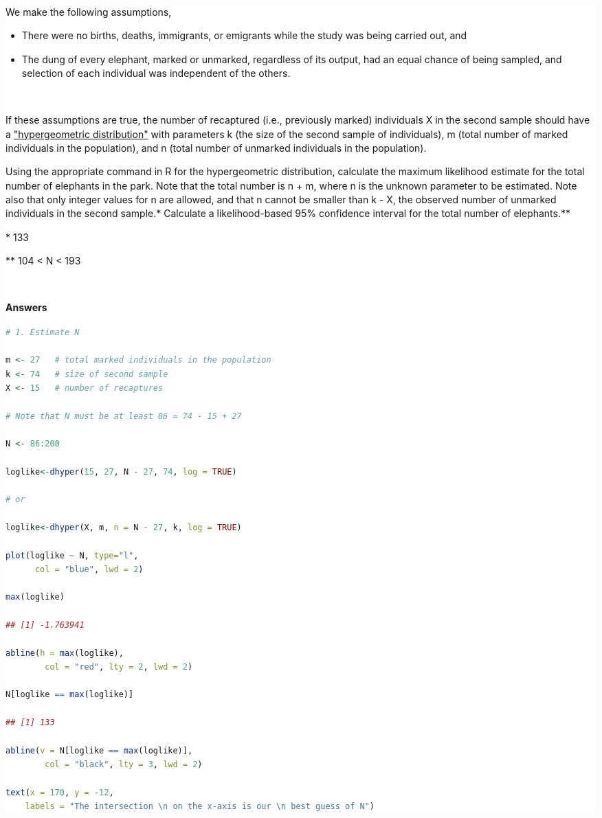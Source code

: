 We make the following assumptions,

- There were no births, deaths, immigrants, or emigrants while the study was being carried out, and

- The dung of every elephant, marked or unmarked, regardless of its output, had an equal chance of being sampled, and selection of each individual was independent of the others.

&nbsp;

If these assumptions are true, the number of recaptured (i.e., previously marked) individuals X in the second sample should have a ["hypergeometric distribution"](https://en.wikipedia.org/wiki/Hypergeometric_distribution) with parameters k (the size of the second sample of individuals), m (total number of marked individuals in the population), and n (total number of unmarked individuals in the population).

Using the appropriate command in R for the hypergeometric distribution, calculate the maximum likelihood estimate for the total number of elephants in the park. Note that the total number is n + m, where n is the unknown parameter to be estimated. Note also that only integer values for n are allowed, and that n cannot be smaller than k - X, the observed number of unmarked individuals in the second sample.*
Calculate a likelihood-based 95% confidence interval for the total number of elephants.**

\* 133

** 104 < N < 193

&nbsp;

**Answers**

```r
# 1. Estimate N

m <- 27   # total marked individuals in the population
k <- 74   # size of second sample
X <- 15   # number of recaptures

# Note that N must be at least 86 = 74 - 15 + 27

N <- 86:200

loglike<-dhyper(15, 27, N - 27, 74, log = TRUE)

# or

loglike<-dhyper(X, m, n = N - 27, k, log = TRUE)

plot(loglike ~ N, type="l",
      col = "blue", lwd = 2)

max(loglike)

## [1] -1.763941

abline(h = max(loglike),
        col = "red", lty = 2, lwd = 2)

N[loglike == max(loglike)]

## [1] 133

abline(v = N[loglike == max(loglike)],
        col = "black", lty = 3, lwd = 2)

text(x = 170, y = -12,
    labels = "The intersection \n on the x-axis is our \n best guess of N")

```